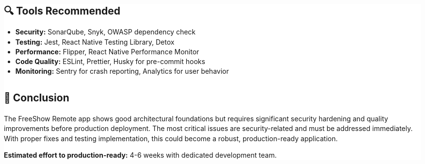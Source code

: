 ## 🔍 Tools Recommended

- **Security:** SonarQube, Snyk, OWASP dependency check
- **Testing:** Jest, React Native Testing Library, Detox
- **Performance:** Flipper, React Native Performance Monitor
- **Code Quality:** ESLint, Prettier, Husky for pre-commit hooks
- **Monitoring:** Sentry for crash reporting, Analytics for user behavior

## 📝 Conclusion

The FreeShow Remote app shows good architectural foundations but requires significant security hardening and quality improvements before production deployment. The most critical issues are security-related and must be addressed immediately. With proper fixes and testing implementation, this could become a robust, production-ready application.

**Estimated effort to production-ready:** 4-6 weeks with dedicated development team.
